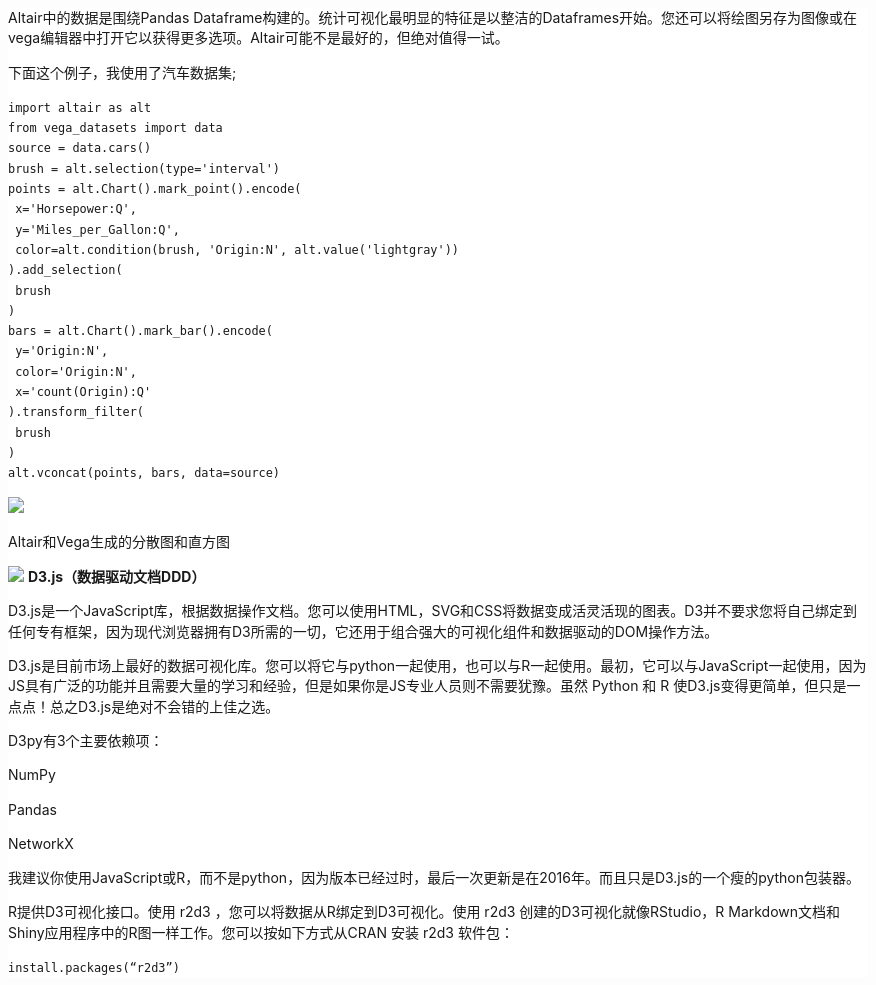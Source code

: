 Altair中的数据是围绕Pandas Dataframe构建的。统计可视化最明显的特征是以整洁的Dataframes开始。您还可以将绘图另存为图像或在vega编辑器中打开它以获得更多选项。Altair可能不是最好的，但绝对值得一试。

下面这个例子，我使用了汽车数据集;

```
import altair as alt
from vega_datasets import data
source = data.cars()
brush = alt.selection(type='interval')
points = alt.Chart().mark_point().encode(
 x='Horsepower:Q',
 y='Miles_per_Gallon:Q',
 color=alt.condition(brush, 'Origin:N', alt.value('lightgray'))
).add_selection(
 brush
)
bars = alt.Chart().mark_bar().encode(
 y='Origin:N',
 color='Origin:N',
 x='count(Origin):Q'
).transform_filter(
 brush
)
alt.vconcat(points, bars, data=source)

```

<img src="https://imgconvert.csdnimg.cn/aHR0cHM6Ly9tbWJpei5xcGljLmNuL21tYml6X2dpZi9LYWQzTFp6TTduNllkUXRNTlVrN1Z0a2Q3WXFoVkRpY0NNeU53eEZjSkN4ZGhoMnlVaG9hMUx5TG1RQzdlNGx1RDJUQjlCMU8xcXRQV0FXYnI5NzJXaGcvNjQw?x-oss-process=image/format,png">

Altair和Vega生成的分散图和直方图

<img src="https://imgconvert.csdnimg.cn/aHR0cHM6Ly9tbWJpei5xcGljLmNuL21tYml6X2dpZi9Jd2lhTkJ1V1VEVXc0T1V4djUwc0Nsb3dBc0ZnaWJCT1Q4RGljVzN4OW5sVXU2YnVpYmpTVlB5ZjN2c3Q0RXVHNGRaT1pjQjJQNjJpY1pueUVNZVA4ZXFvWW9nLzY0MA?x-oss-process=image/format,png"> **D3.js（数据驱动文档DDD）**

D3.js是一个JavaScript库，根据数据操作文档。您可以使用HTML，SVG和CSS将数据变成活灵活现的图表。D3并不要求您将自己绑定到任何专有框架，因为现代浏览器拥有D3所需的一切，它还用于组合强大的可视化组件和数据驱动的DOM操作方法。

D3.js是目前市场上最好的数据可视化库。您可以将它与python一起使用，也可以与R一起使用。最初，它可以与JavaScript一起使用，因为JS具有广泛的功能并且需要大量的学习和经验，但是如果你是JS专业人员则不需要犹豫。虽然 Python 和 R 使D3.js变得更简单，但只是一点点！总之D3.js是绝对不会错的上佳之选。

D3py有3个主要依赖项：

NumPy

Pandas

NetworkX

我建议你使用JavaScript或R，而不是python，因为版本已经过时，最后一次更新是在2016年。而且只是D3.js的一个瘦的python包装器。

R提供D3可视化接口。使用 r2d3 ，您可以将数据从R绑定到D3可视化。使用 r2d3 创建的D3可视化就像RStudio，R Markdown文档和Shiny应用程序中的R图一样工作。您可以按如下方式从CRAN 安装 r2d3 软件包：

```
install.packages(“r2d3”)

```
